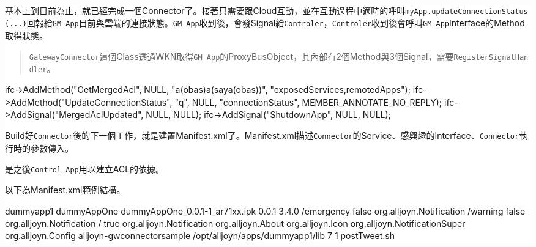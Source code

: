 基本上到目前為止，就已經完成一個Connector了。接著只需要跟Cloud互動，並在互動過程中適時的呼叫`myApp.updateConnectionStatus(...)`回報給`GM App`目前與雲端的連接狀態。`GM App`收到後，會發Signal給`Controler`，`Controler`收到後會呼叫`GM App`Interface的Method取得狀態。

>`GatewayConnector`這個Class透過WKN取得`GM App`的ProxyBusObject，其內部有2個Method與3個Signal，需要`RegisterSignalHandler`。
>``` c++
 ifc->AddMethod("GetMergedAcl", NULL,  "a(obas)a(saya(obas))", "exposedServices,remotedApps");
ifc->AddMethod("UpdateConnectionStatus", "q", NULL, "connectionStatus", MEMBER_ANNOTATE_NO_REPLY);
ifc->AddSignal("MergedAclUpdated", NULL, NULL);
ifc->AddSignal("ShutdownApp", NULL, NULL);
>```





Build好`Connector`後的下一個工作，就是建置Manifest.xml了。Manifest.xml描述`Connector`的Service、感興趣的Interface、`Connector`執行時的參數傳入。

是之後`Control App`用以建立ACL的依據。

以下為Manifest.xml範例結構。
>``` xml
<manifest xmlns="http://www.alljoyn.org/gateway/manifest">
    <connectorId>dummyapp1</connectorId>
    <friendlyName>dummyAppOne</friendlyName>
	<packageName>dummyAppOne_0.0.1-1_ar71xx.ipk</packageName>
	<version>0.0.1</version>
	<minAjSdkVersion>3.4.0</minAjSdkVersion>
	<exposedServices>
		<object name="EmergencyNotifications">
			<path>/emergency</path>
			<isPrefix>false</isPrefix>
			<interfaces>
				<interface name="NotificationInterface">org.alljoyn.Notification</interface>
			</interfaces>					
		</object>
		<object name="WarningNotifications">
			<path>/warning</path>
			<isPrefix>false</isPrefix>			
			<interfaces>
				<interface name="NotificationInterface">org.alljoyn.Notification</interface>
			</interfaces>
		</object>
	</exposedServices>
	<remotedServices>
		<object name="AllObjectPaths">
			<path>/</path>
			<isPrefix>true</isPrefix>			
			<interfaces>			
				<interface name="NotificationInterface">org.alljoyn.Notification</interface>
				<interface name="AboutInterface">org.alljoyn.About</interface>
				<interface name="AboutIcon">org.alljoyn.Icon</interface>
				<interface name="NotificationSuperInterface">org.alljoyn.NotificationSuper</interface>
				<interface name="ConfigInterface">org.alljoyn.Config</interface>
			</interfaces>				
		</object>
	</remotedServices>
	<executionInfo>
		<executable>alljoyn-gwconnectorsample</executable>
		<env_variables>			
			<variable name="LD_LIBRARY_PATH">/opt/alljoyn/apps/dummyapp1/lib</variable>
			<variable name="ER_DEBUG">7</variable>
			<variable name="INTERACTIVE_OFF">1</variable>
			<variable name="TWITTER_SCRIPT">postTweet.sh</variable>
		</env_variables>
		<arguments>